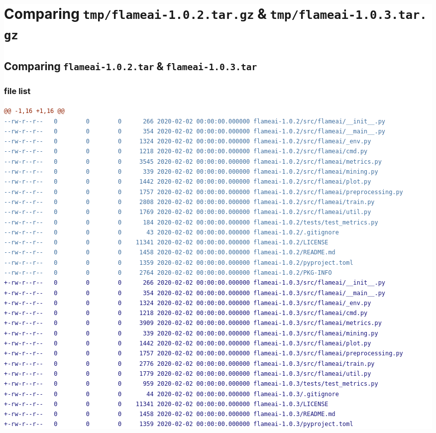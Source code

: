 # Comparing `tmp/flameai-1.0.2.tar.gz` & `tmp/flameai-1.0.3.tar.gz`

## Comparing `flameai-1.0.2.tar` & `flameai-1.0.3.tar`

### file list

```diff
@@ -1,16 +1,16 @@
--rw-r--r--   0        0        0      266 2020-02-02 00:00:00.000000 flameai-1.0.2/src/flameai/__init__.py
--rw-r--r--   0        0        0      354 2020-02-02 00:00:00.000000 flameai-1.0.2/src/flameai/__main__.py
--rw-r--r--   0        0        0     1324 2020-02-02 00:00:00.000000 flameai-1.0.2/src/flameai/_env.py
--rw-r--r--   0        0        0     1218 2020-02-02 00:00:00.000000 flameai-1.0.2/src/flameai/cmd.py
--rw-r--r--   0        0        0     3545 2020-02-02 00:00:00.000000 flameai-1.0.2/src/flameai/metrics.py
--rw-r--r--   0        0        0      339 2020-02-02 00:00:00.000000 flameai-1.0.2/src/flameai/mining.py
--rw-r--r--   0        0        0     1442 2020-02-02 00:00:00.000000 flameai-1.0.2/src/flameai/plot.py
--rw-r--r--   0        0        0     1757 2020-02-02 00:00:00.000000 flameai-1.0.2/src/flameai/preprocessing.py
--rw-r--r--   0        0        0     2808 2020-02-02 00:00:00.000000 flameai-1.0.2/src/flameai/train.py
--rw-r--r--   0        0        0     1769 2020-02-02 00:00:00.000000 flameai-1.0.2/src/flameai/util.py
--rw-r--r--   0        0        0      184 2020-02-02 00:00:00.000000 flameai-1.0.2/tests/test_metrics.py
--rw-r--r--   0        0        0       43 2020-02-02 00:00:00.000000 flameai-1.0.2/.gitignore
--rw-r--r--   0        0        0    11341 2020-02-02 00:00:00.000000 flameai-1.0.2/LICENSE
--rw-r--r--   0        0        0     1458 2020-02-02 00:00:00.000000 flameai-1.0.2/README.md
--rw-r--r--   0        0        0     1359 2020-02-02 00:00:00.000000 flameai-1.0.2/pyproject.toml
--rw-r--r--   0        0        0     2764 2020-02-02 00:00:00.000000 flameai-1.0.2/PKG-INFO
+-rw-r--r--   0        0        0      266 2020-02-02 00:00:00.000000 flameai-1.0.3/src/flameai/__init__.py
+-rw-r--r--   0        0        0      354 2020-02-02 00:00:00.000000 flameai-1.0.3/src/flameai/__main__.py
+-rw-r--r--   0        0        0     1324 2020-02-02 00:00:00.000000 flameai-1.0.3/src/flameai/_env.py
+-rw-r--r--   0        0        0     1218 2020-02-02 00:00:00.000000 flameai-1.0.3/src/flameai/cmd.py
+-rw-r--r--   0        0        0     3909 2020-02-02 00:00:00.000000 flameai-1.0.3/src/flameai/metrics.py
+-rw-r--r--   0        0        0      339 2020-02-02 00:00:00.000000 flameai-1.0.3/src/flameai/mining.py
+-rw-r--r--   0        0        0     1442 2020-02-02 00:00:00.000000 flameai-1.0.3/src/flameai/plot.py
+-rw-r--r--   0        0        0     1757 2020-02-02 00:00:00.000000 flameai-1.0.3/src/flameai/preprocessing.py
+-rw-r--r--   0        0        0     2776 2020-02-02 00:00:00.000000 flameai-1.0.3/src/flameai/train.py
+-rw-r--r--   0        0        0     1779 2020-02-02 00:00:00.000000 flameai-1.0.3/src/flameai/util.py
+-rw-r--r--   0        0        0      959 2020-02-02 00:00:00.000000 flameai-1.0.3/tests/test_metrics.py
+-rw-r--r--   0        0        0       44 2020-02-02 00:00:00.000000 flameai-1.0.3/.gitignore
+-rw-r--r--   0        0        0    11341 2020-02-02 00:00:00.000000 flameai-1.0.3/LICENSE
+-rw-r--r--   0        0        0     1458 2020-02-02 00:00:00.000000 flameai-1.0.3/README.md
+-rw-r--r--   0        0        0     1359 2020-02-02 00:00:00.000000 flameai-1.0.3/pyproject.toml
```
